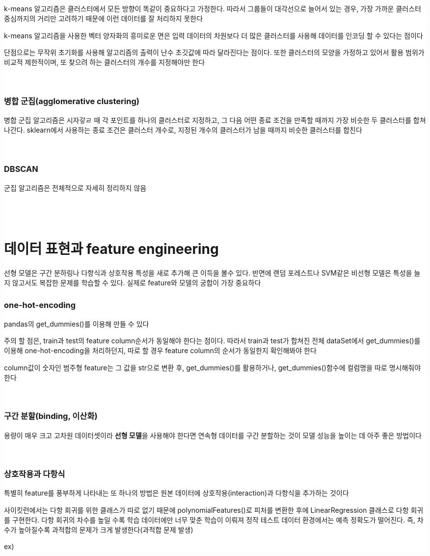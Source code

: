 k-means 알고리즘은 클러스터에서 모든 방향이 똑같이 중요하다고 가정한다. 따라서 그룹들이 대각선으로 늘어서 있는 경우, 가장 가까운 클러스터 중심까지의 거리만 고려하기 때문에 이런 데이터를 잘 처리하지 못한다

k-means 알고리즘을 사용한 벡터 양자화의 흥미로운 면은 입력 데이터의 차원보다 더 많은 클러스터를 사용해 데이터를 인코딩 할 수 있다는 점이다

단점으로는 무작위 초기화를 사용해 알고리즘의 출력이 난수 초깃값에 따라 달라진다는 점이다. 또한 클러스터의 모양을 가정하고 있어서 활용 범위가 비교적 제한적이며, 또 찾으려 하는 클러스터의 개수를 지정해야만 한다

</br>

### 병합 군집(agglomerative clustering)

병합 군집 알고리즘은 시자갛ㄹ 때 각 포인트를 하나의 클러스터로 지정하고, 그 다음 어떤 종료 조건을 만족할 때까지 가장 비슷한 두 클러스터를 합쳐나간다. sklearn에서 사용하는 종료 조건은 클러스터 개수로, 지정된 개수의 클러스터가 남을 때까지 비슷한 클러스터를 합친다

</br>

### DBSCAN

군집 알고리즘은 전체적으로 자세히 정리하지 않음

</br>

</br>

# 데이터 표현과 feature engineering

선형 모델은 구간 분하링나 다항식과 상호작용 특성을 새로 추가해 큰 이득을 볼수 있다. 반면에 랜덤 포레스트나 SVM같은 비선형 모델은 특성을 늘지 않고서도 복잡한 문제를 학습할 수 있다. 실제로 feature와 모델의 궁합이 가장 중요하다

### one-hot-encoding

pandas의 get_dummies()를 이용해 만들 수 있다

주의 할 점은, train과 test의 feature column순서가 동일해야 한다는 점이다. 따라서 train과 test가 합쳐진 전체 dataSet에서 get_dummies()를 이용해 one-hot-encoding을 처리하던지, 따로 할 경우 feature column의 순서가 동일한지 확인해봐야 한다

column값이 숫자인 범주형 feature는 그 값을 str으로 변환 후, get_dummies()를 활용하거나, get_dummies()함수에 컬럼명을 따로 명시해줘야 한다

</br>

### 구간 분할(binding, 이산화)

용량이 매우 크고 고차원 데이터셋이라 **선형 모델**을 사용해야 한다면 연속형 데이터를 구간 분할하는 것이 모델 성능을 높이는 데 아주 좋은 방법이다

</br>

### 상호작용과 다항식

특별히 feature를 풍부하게 나타내는 또 하나의 방법은 원본 데이터에 상호작용(interaction)과 다항식을 추가하는 것이다

사이킷런에서는 다항 회귀를 위한 클래스가 따로 없기 때문에 polynomialFeatures()로 피처를 변환한 후에 LinearRegression 클래스로 다항 회귀를 구현한다. 다항 회귀의 차수를 높일 수록 학습 데이터에만 너무 맞춘 학습이 이뤄져 정작 테스트 데이터 환경에서는 예측 정확도가 떨어진다. 즉, 차수가 높아질수록 과적합의 문제가 크게 발생한다(과적합 문제 발생)

ex)

